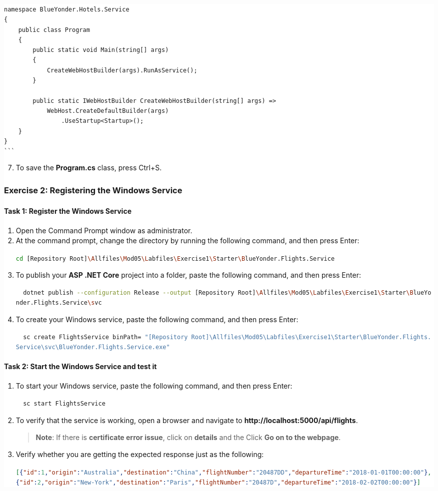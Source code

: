     namespace BlueYonder.Hotels.Service
    {
        public class Program
        {
            public static void Main(string[] args)
            {
                CreateWebHostBuilder(args).RunAsService();
            }

            public static IWebHostBuilder CreateWebHostBuilder(string[] args) =>
                WebHost.CreateDefaultBuilder(args)
                    .UseStartup<Startup>();
        }
    }
    ```
7. To save the **Program.cs** class, press Ctrl+S.

### Exercise 2: Registering the Windows Service

#### Task 1: Register the Windows Service

1. Open the Command Prompt window as administrator.
2. At the command prompt, change the directory by running the following command, and then press Enter:
    ```bash
    cd [Repository Root]\Allfiles\Mod05\Labfiles\Exercise1\Starter\BlueYonder.Flights.Service
    ```    
3. To publish your **ASP .NET Core** project into a folder, paste the following command, and then press Enter:
    ```bash
      dotnet publish --configuration Release --output [Repository Root]\Allfiles\Mod05\Labfiles\Exercise1\Starter\BlueYonder.Flights.Service\svc
    ```
4. To create your Windows service, paste the following command, and then press Enter:
    ```bash
      sc create FlightsService binPath= "[Repository Root]\Allfiles\Mod05\Labfiles\Exercise1\Starter\BlueYonder.Flights.Service\svc\BlueYonder.Flights.Service.exe"
    ```



#### Task 2: Start the Windows Service and test it

1. To start your Windows service, paste the following command, and then press Enter:
    ```bash
      sc start FlightsService
    ```
2. To verify that the service is working, open a browser and navigate to **http://localhost:5000/api/flights**.
   > **Note**: If there is **certificate error issue**, click on **details** and the Click **Go on to the webpage**.
3. Verify whether you are getting the expected response just as the following:
    ```json
    [{"id":1,"origin":"Australia","destination":"China","flightNumber":"20487DD","departureTime":"2018-01-01T00:00:00"},{"id":2,"origin":"New-York","destination":"Paris","flightNumber":"20487D","departureTime":"2018-02-02T00:00:00"}]
    ```
  